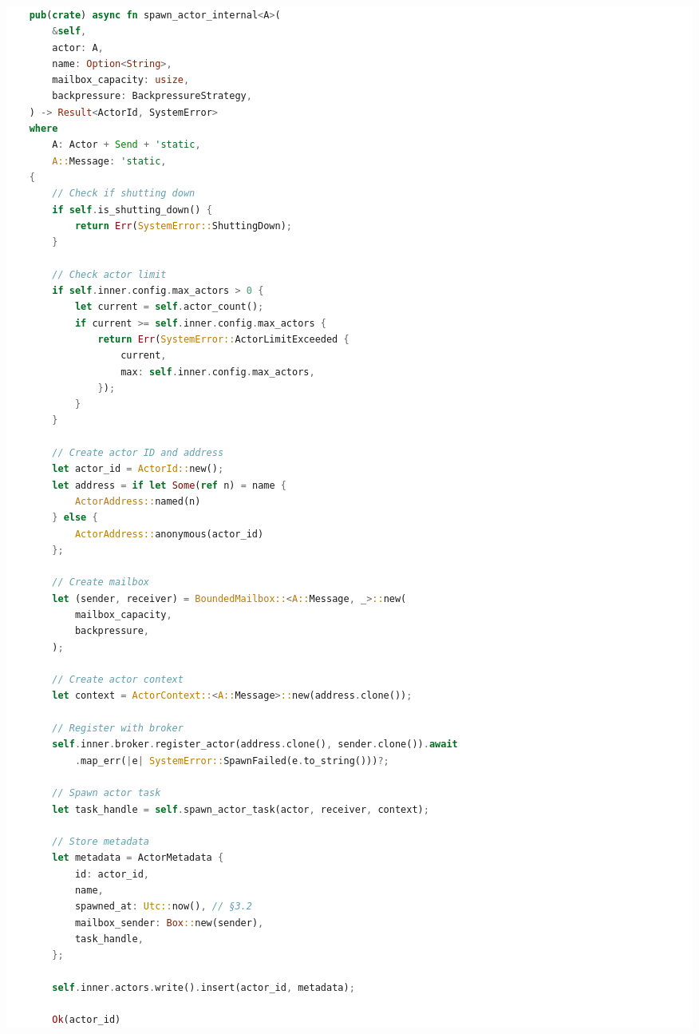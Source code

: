 ```rust
    pub(crate) async fn spawn_actor_internal<A>(
        &self,
        actor: A,
        name: Option<String>,
        mailbox_capacity: usize,
        backpressure: BackpressureStrategy,
    ) -> Result<ActorId, SystemError>
    where
        A: Actor + Send + 'static,
        A::Message: 'static,
    {
        // Check if shutting down
        if self.is_shutting_down() {
            return Err(SystemError::ShuttingDown);
        }
        
        // Check actor limit
        if self.inner.config.max_actors > 0 {
            let current = self.actor_count();
            if current >= self.inner.config.max_actors {
                return Err(SystemError::ActorLimitExceeded {
                    current,
                    max: self.inner.config.max_actors,
                });
            }
        }
        
        // Create actor ID and address
        let actor_id = ActorId::new();
        let address = if let Some(ref n) = name {
            ActorAddress::named(n)
        } else {
            ActorAddress::anonymous(actor_id)
        };
        
        // Create mailbox
        let (sender, receiver) = BoundedMailbox::<A::Message, _>::new(
            mailbox_capacity,
            backpressure,
        );
        
        // Create actor context
        let context = ActorContext::<A::Message>::new(address.clone());
        
        // Register with broker
        self.inner.broker.register_actor(address.clone(), sender.clone()).await
            .map_err(|e| SystemError::SpawnFailed(e.to_string()))?;
        
        // Spawn actor task
        let task_handle = self.spawn_actor_task(actor, receiver, context);
        
        // Store metadata
        let metadata = ActorMetadata {
            id: actor_id,
            name,
            spawned_at: Utc::now(), // §3.2
            mailbox_sender: Box::new(sender),
            task_handle,
        };
        
        self.inner.actors.write().insert(actor_id, metadata);
        
        Ok(actor_id)
```